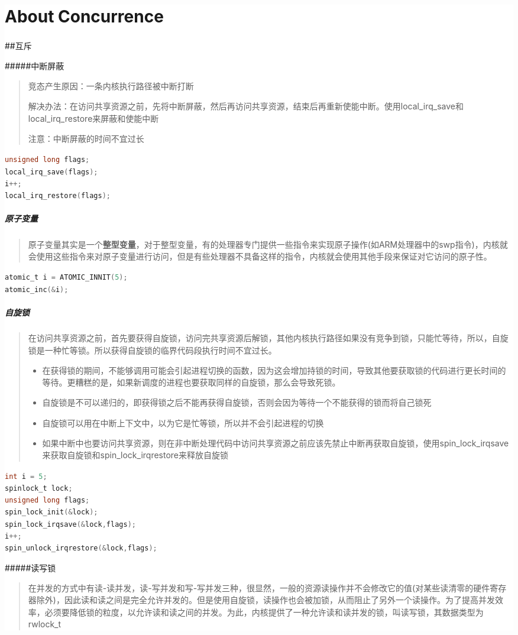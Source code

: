 # About Concurrence
##互斥

#####中断屏蔽

> 竞态产生原因：一条内核执行路径被中断打断
>
> 解决办法：在访问共享资源之前，先将中断屏蔽，然后再访问共享资源，结束后再重新使能中断。使用local_irq_save和local_irq_restore来屏蔽和使能中断
>
> 注意：中断屏蔽的时间不宜过长

```c
unsigned long flags;
local_irq_save(flags);
i++;
local_irq_restore(flags);
```

##### 原子变量

> 原子变量其实是一个**整型变量**，对于整型变量，有的处理器专门提供一些指令来实现原子操作(如ARM处理器中的swp指令)，内核就会使用这些指令来对原子变量进行访问，但是有些处理器不具备这样的指令，内核就会使用其他手段来保证对它访问的原子性。

```c
atomic_t i = ATOMIC_INNIT(5);
atomic_inc(&i);
```

##### 自旋锁

> 在访问共享资源之前，首先要获得自旋锁，访问完共享资源后解锁，其他内核执行路径如果没有竞争到锁，只能忙等待，所以，自旋锁是一种忙等锁。所以获得自旋锁的临界代码段执行时间不宜过长。
>
> * 在获得锁的期间，不能够调用可能会引起进程切换的函数，因为这会增加持锁的时间，导致其他要获取锁的代码进行更长时间的等待。更糟糕的是，如果新调度的进程也要获取同样的自旋锁，那么会导致死锁。
>
>
> * 自旋锁是不可以递归的，即获得锁之后不能再获得自旋锁，否则会因为等待一个不能获得的锁而将自己锁死
> * 自旋锁可以用在中断上下文中，以为它是忙等锁，所以并不会引起进程的切换
> * 如果中断中也要访问共享资源，则在非中断处理代码中访问共享资源之前应该先禁止中断再获取自旋锁，使用spin_lock_irqsave来获取自旋锁和spin_lock_irqrestore来释放自旋锁

```c
int i = 5;
spinlock_t lock;
unsigned long flags;
spin_lock_init(&lock);
spin_lock_irqsave(&lock,flags);
i++;
spin_unlock_irqrestore(&lock,flags);
```

#####读写锁

> 在并发的方式中有读-读并发，读-写并发和写-写并发三种，很显然，一般的资源读操作并不会修改它的值(对某些读清零的硬件寄存器除外)，因此读和读之间是完全允许并发的。但是使用自旋锁，读操作也会被加锁，从而阻止了另外一个读操作。为了提高并发效率，必须要降低锁的粒度，以允许读和读之间的并发。为此，内核提供了一种允许读和读并发的锁，叫读写锁，其数据类型为rwlock_t
